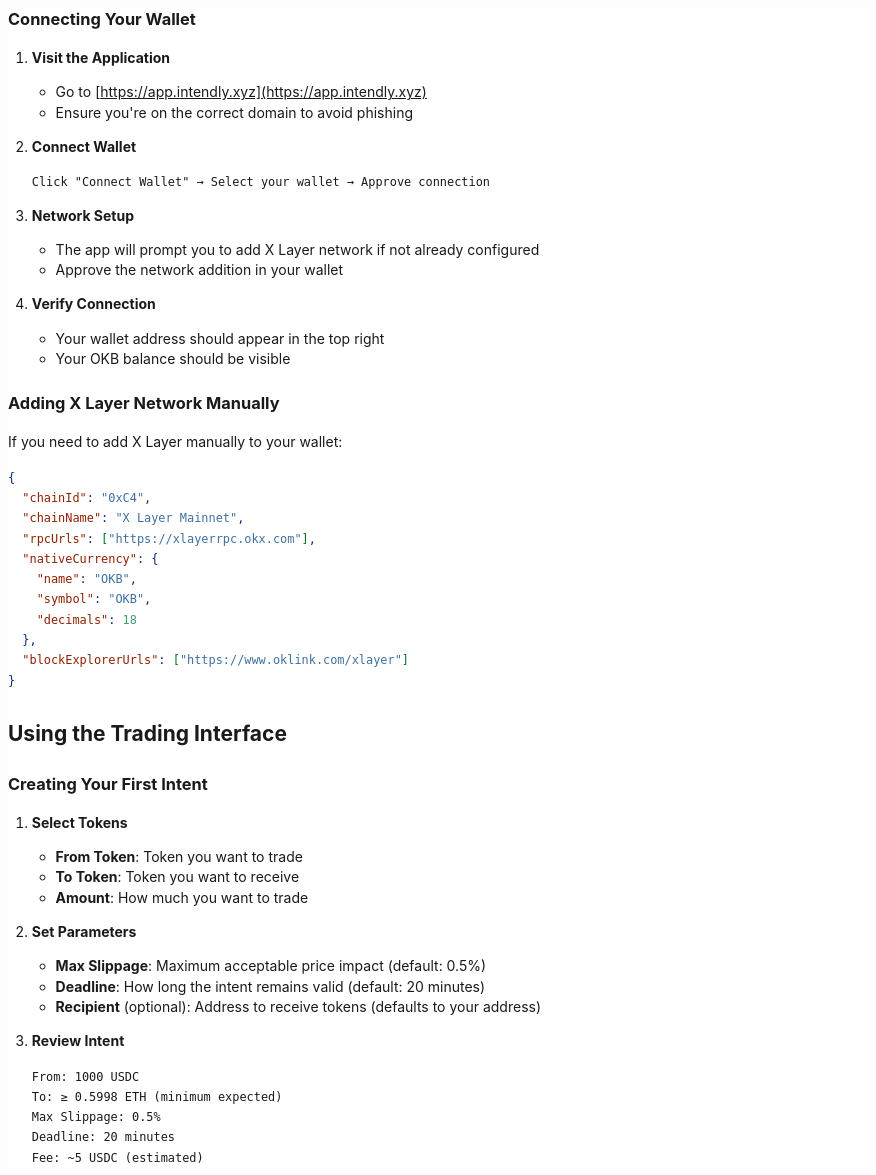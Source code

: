 ### Connecting Your Wallet

1. **Visit the Application**
   - Go to [https://app.intendly.xyz](https://app.intendly.xyz)
   - Ensure you're on the correct domain to avoid phishing

2. **Connect Wallet**
   ```
   Click "Connect Wallet" → Select your wallet → Approve connection
   ```

3. **Network Setup**
   - The app will prompt you to add X Layer network if not already configured
   - Approve the network addition in your wallet

4. **Verify Connection**
   - Your wallet address should appear in the top right
   - Your OKB balance should be visible

### Adding X Layer Network Manually

If you need to add X Layer manually to your wallet:

```json
{
  "chainId": "0xC4",
  "chainName": "X Layer Mainnet",
  "rpcUrls": ["https://xlayerrpc.okx.com"],
  "nativeCurrency": {
    "name": "OKB",
    "symbol": "OKB",
    "decimals": 18
  },
  "blockExplorerUrls": ["https://www.oklink.com/xlayer"]
}
```

## Using the Trading Interface

### Creating Your First Intent

1. **Select Tokens**
   - **From Token**: Token you want to trade
   - **To Token**: Token you want to receive
   - **Amount**: How much you want to trade

2. **Set Parameters**
   - **Max Slippage**: Maximum acceptable price impact (default: 0.5%)
   - **Deadline**: How long the intent remains valid (default: 20 minutes)
   - **Recipient** (optional): Address to receive tokens (defaults to your address)

3. **Review Intent**
   ```
   From: 1000 USDC
   To: ≥ 0.5998 ETH (minimum expected)
   Max Slippage: 0.5%
   Deadline: 20 minutes
   Fee: ~5 USDC (estimated)
   ```
